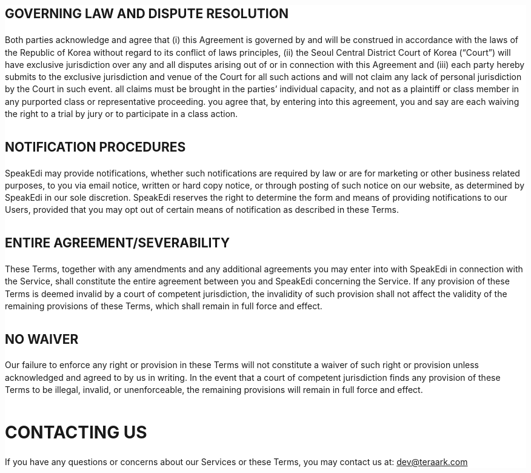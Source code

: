 ## GOVERNING LAW AND DISPUTE RESOLUTION
Both parties acknowledge and agree that (i) this Agreement is governed by and will be construed in accordance with the laws of the Republic of Korea without regard to its conflict of laws principles, (ii) the Seoul Central District Court of Korea (“Court”) will have exclusive jurisdiction over any and all disputes arising out of or in connection with this Agreement and (iii) each party hereby submits to the exclusive jurisdiction and venue of the Court for all such actions and will not claim any lack of personal jurisdiction by the Court in such event.
all claims must be brought in the parties’ individual capacity, and not as a plaintiff or class member in any purported class or representative proceeding. you agree that, by entering into this agreement, you and say are each waiving the right to a trial by jury or to participate in a class action.

## NOTIFICATION PROCEDURES
SpeakEdi may provide notifications, whether such notifications are required by law or are for marketing or other business related purposes, to you via email notice, written or hard copy notice, or through posting of such notice on our website, as determined by SpeakEdi in our sole discretion. SpeakEdi reserves the right to determine the form and means of providing notifications to our Users, provided that you may opt out of certain means of notification as described in these Terms.

## ENTIRE AGREEMENT/SEVERABILITY
These Terms, together with any amendments and any additional agreements you may enter into with SpeakEdi in connection with the Service, shall constitute the entire agreement between you and SpeakEdi concerning the Service. If any provision of these Terms is deemed invalid by a court of competent jurisdiction, the invalidity of such provision shall not affect the validity of the remaining provisions of these Terms, which shall remain in full force and effect.

## NO WAIVER
Our failure to enforce any right or provision in these Terms will not constitute a waiver of such right or provision unless acknowledged and agreed to by us in writing. In the event that a court of competent jurisdiction finds any provision of these Terms to be illegal, invalid, or unenforceable, the remaining provisions will remain in full force and effect.

# CONTACTING US
If you have any questions or concerns about our Services or these Terms, you may contact us at:
dev@teraark.com

